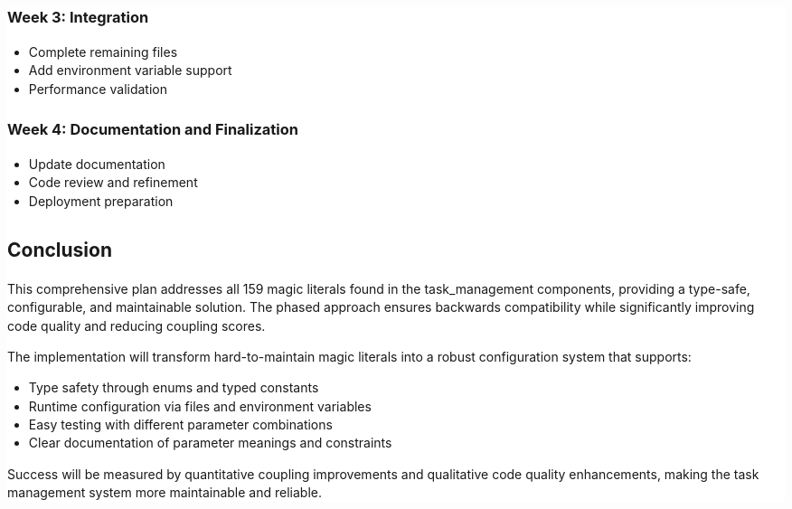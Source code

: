 ### Week 3: Integration
- Complete remaining files
- Add environment variable support
- Performance validation

### Week 4: Documentation and Finalization
- Update documentation
- Code review and refinement
- Deployment preparation

## Conclusion

This comprehensive plan addresses all 159 magic literals found in the task_management components, providing a type-safe, configurable, and maintainable solution. The phased approach ensures backwards compatibility while significantly improving code quality and reducing coupling scores.

The implementation will transform hard-to-maintain magic literals into a robust configuration system that supports:
- Type safety through enums and typed constants
- Runtime configuration via files and environment variables
- Easy testing with different parameter combinations
- Clear documentation of parameter meanings and constraints

Success will be measured by quantitative coupling improvements and qualitative code quality enhancements, making the task management system more maintainable and reliable.